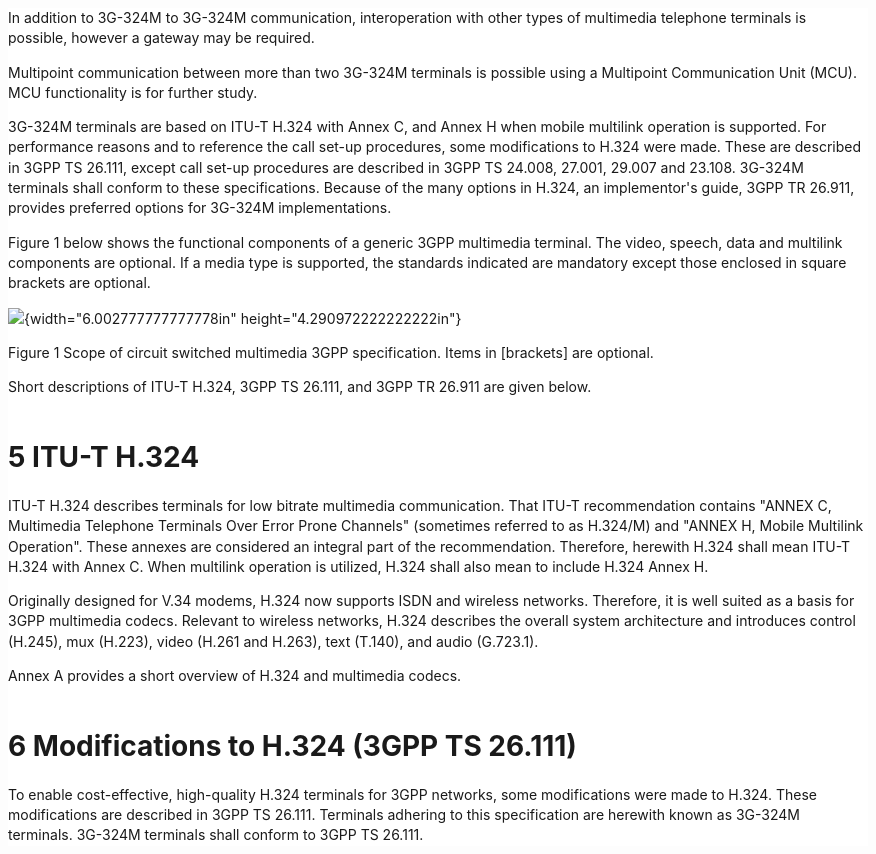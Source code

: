 In addition to 3G-324M to 3G-324M communication, interoperation with
other types of multimedia telephone terminals is possible, however a
gateway may be required.

Multipoint communication between more than two 3G-324M terminals is
possible using a Multipoint Communication Unit (MCU). MCU functionality
is for further study.

3G-324M terminals are based on ITU-T H.324 with Annex C, and Annex H
when mobile multilink operation is supported. For performance reasons
and to reference the call set-up procedures, some modifications to H.324
were made. These are described in 3GPP TS 26.111, except call set-up
procedures are described in 3GPP TS 24.008, 27.001, 29.007 and 23.108.
3G-324M terminals shall conform to these specifications. Because of the
many options in H.324, an implementor\'s guide, 3GPP TR 26.911, provides
preferred options for 3G-324M implementations.

Figure 1 below shows the functional components of a generic 3GPP
multimedia terminal. The video, speech, data and multilink components
are optional. If a media type is supported, the standards indicated are
mandatory except those enclosed in square brackets are optional.

![](media/image3.wmf){width="6.002777777777778in"
height="4.290972222222222in"}

Figure 1 Scope of circuit switched multimedia 3GPP specification. Items
in \[brackets\] are optional.

Short descriptions of ITU-T H.324, 3GPP TS 26.111, and 3GPP TR 26.911
are given below.

5 ITU-T H.324
=============

ITU-T H.324 describes terminals for low bitrate multimedia
communication. That ITU-T recommendation contains \"ANNEX C, Multimedia
Telephone Terminals Over Error Prone Channels\" (sometimes referred to
as H.324/M) and \"ANNEX H, Mobile Multilink Operation\". These annexes
are considered an integral part of the recommendation. Therefore,
herewith H.324 shall mean ITU-T H.324 with Annex C. When multilink
operation is utilized, H.324 shall also mean to include H.324 Annex H.

Originally designed for V.34 modems, H.324 now supports ISDN and
wireless networks. Therefore, it is well suited as a basis for 3GPP
multimedia codecs. Relevant to wireless networks, H.324 describes the
overall system architecture and introduces control (H.245), mux (H.223),
video (H.261 and H.263), text (T.140), and audio (G.723.1).

Annex A provides a short overview of H.324 and multimedia codecs.

6 Modifications to H.324 (3GPP TS 26.111)
=========================================

To enable cost-effective, high-quality H.324 terminals for 3GPP
networks, some modifications were made to H.324. These modifications are
described in 3GPP TS 26.111. Terminals adhering to this specification
are herewith known as 3G-324M terminals. 3G-324M terminals shall conform
to 3GPP TS 26.111.


[^1]: Note that ITU-R 601 represents 16 bit precision colour, whereas